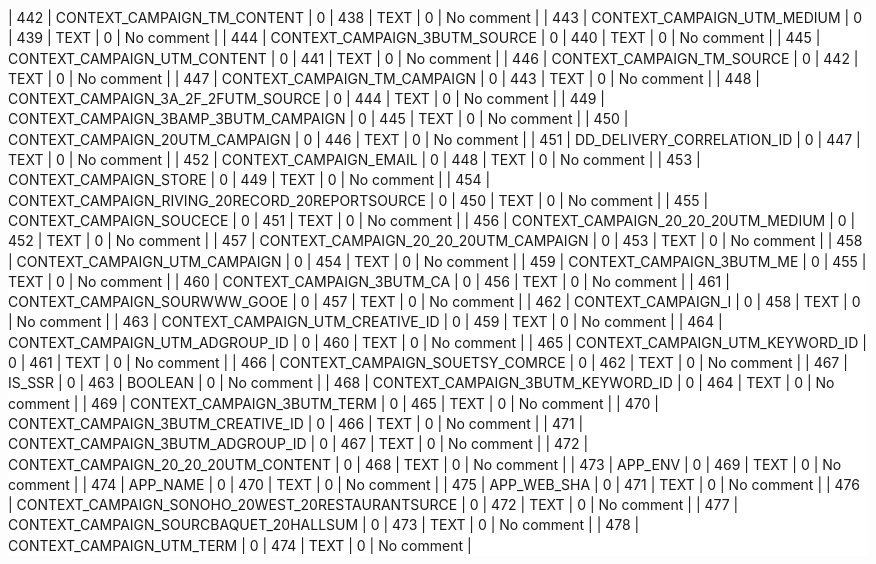 | 442 | CONTEXT_CAMPAIGN_TM_CONTENT | 0 | 438 | TEXT | 0 | No comment |
| 443 | CONTEXT_CAMPAIGN_UTM_MEDIUM | 0 | 439 | TEXT | 0 | No comment |
| 444 | CONTEXT_CAMPAIGN_3BUTM_SOURCE | 0 | 440 | TEXT | 0 | No comment |
| 445 | CONTEXT_CAMPAIGN_UTM_CONTENT | 0 | 441 | TEXT | 0 | No comment |
| 446 | CONTEXT_CAMPAIGN_TM_SOURCE | 0 | 442 | TEXT | 0 | No comment |
| 447 | CONTEXT_CAMPAIGN_TM_CAMPAIGN | 0 | 443 | TEXT | 0 | No comment |
| 448 | CONTEXT_CAMPAIGN_3A_2F_2FUTM_SOURCE | 0 | 444 | TEXT | 0 | No comment |
| 449 | CONTEXT_CAMPAIGN_3BAMP_3BUTM_CAMPAIGN | 0 | 445 | TEXT | 0 | No comment |
| 450 | CONTEXT_CAMPAIGN_20UTM_CAMPAIGN | 0 | 446 | TEXT | 0 | No comment |
| 451 | DD_DELIVERY_CORRELATION_ID | 0 | 447 | TEXT | 0 | No comment |
| 452 | CONTEXT_CAMPAIGN_EMAIL | 0 | 448 | TEXT | 0 | No comment |
| 453 | CONTEXT_CAMPAIGN_STORE | 0 | 449 | TEXT | 0 | No comment |
| 454 | CONTEXT_CAMPAIGN_RIVING_20RECORD_20REPORTSOURCE | 0 | 450 | TEXT | 0 | No comment |
| 455 | CONTEXT_CAMPAIGN_SOUCECE | 0 | 451 | TEXT | 0 | No comment |
| 456 | CONTEXT_CAMPAIGN_20_20_20UTM_MEDIUM | 0 | 452 | TEXT | 0 | No comment |
| 457 | CONTEXT_CAMPAIGN_20_20_20UTM_CAMPAIGN | 0 | 453 | TEXT | 0 | No comment |
| 458 | CONTEXT_CAMPAIGN_UTM_CAMPAIGN | 0 | 454 | TEXT | 0 | No comment |
| 459 | CONTEXT_CAMPAIGN_3BUTM_ME | 0 | 455 | TEXT | 0 | No comment |
| 460 | CONTEXT_CAMPAIGN_3BUTM_CA | 0 | 456 | TEXT | 0 | No comment |
| 461 | CONTEXT_CAMPAIGN_SOURWWW_GOOE | 0 | 457 | TEXT | 0 | No comment |
| 462 | CONTEXT_CAMPAIGN_I | 0 | 458 | TEXT | 0 | No comment |
| 463 | CONTEXT_CAMPAIGN_UTM_CREATIVE_ID | 0 | 459 | TEXT | 0 | No comment |
| 464 | CONTEXT_CAMPAIGN_UTM_ADGROUP_ID | 0 | 460 | TEXT | 0 | No comment |
| 465 | CONTEXT_CAMPAIGN_UTM_KEYWORD_ID | 0 | 461 | TEXT | 0 | No comment |
| 466 | CONTEXT_CAMPAIGN_SOUETSY_COMRCE | 0 | 462 | TEXT | 0 | No comment |
| 467 | IS_SSR | 0 | 463 | BOOLEAN | 0 | No comment |
| 468 | CONTEXT_CAMPAIGN_3BUTM_KEYWORD_ID | 0 | 464 | TEXT | 0 | No comment |
| 469 | CONTEXT_CAMPAIGN_3BUTM_TERM | 0 | 465 | TEXT | 0 | No comment |
| 470 | CONTEXT_CAMPAIGN_3BUTM_CREATIVE_ID | 0 | 466 | TEXT | 0 | No comment |
| 471 | CONTEXT_CAMPAIGN_3BUTM_ADGROUP_ID | 0 | 467 | TEXT | 0 | No comment |
| 472 | CONTEXT_CAMPAIGN_20_20_20UTM_CONTENT | 0 | 468 | TEXT | 0 | No comment |
| 473 | APP_ENV | 0 | 469 | TEXT | 0 | No comment |
| 474 | APP_NAME | 0 | 470 | TEXT | 0 | No comment |
| 475 | APP_WEB_SHA | 0 | 471 | TEXT | 0 | No comment |
| 476 | CONTEXT_CAMPAIGN_SONOHO_20WEST_20RESTAURANTSURCE | 0 | 472 | TEXT | 0 | No comment |
| 477 | CONTEXT_CAMPAIGN_SOURCBAQUET_20HALLSUM | 0 | 473 | TEXT | 0 | No comment |
| 478 | CONTEXT_CAMPAIGN_UTM_TERM | 0 | 474 | TEXT | 0 | No comment |